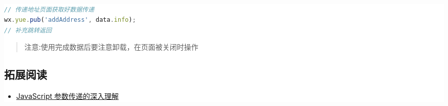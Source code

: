 ```js
// 传递地址页面获取好数据传递
wx.yue.pub('addAddress', data.info);
// 补充跳转返回
```

> 注意:使用完成数据后要注意卸载，在页面被关闭时操作

## 拓展阅读

- [JavaScript 参数传递的深入理解](https://juejin.im/post/59be85735188256bd733cc10)
